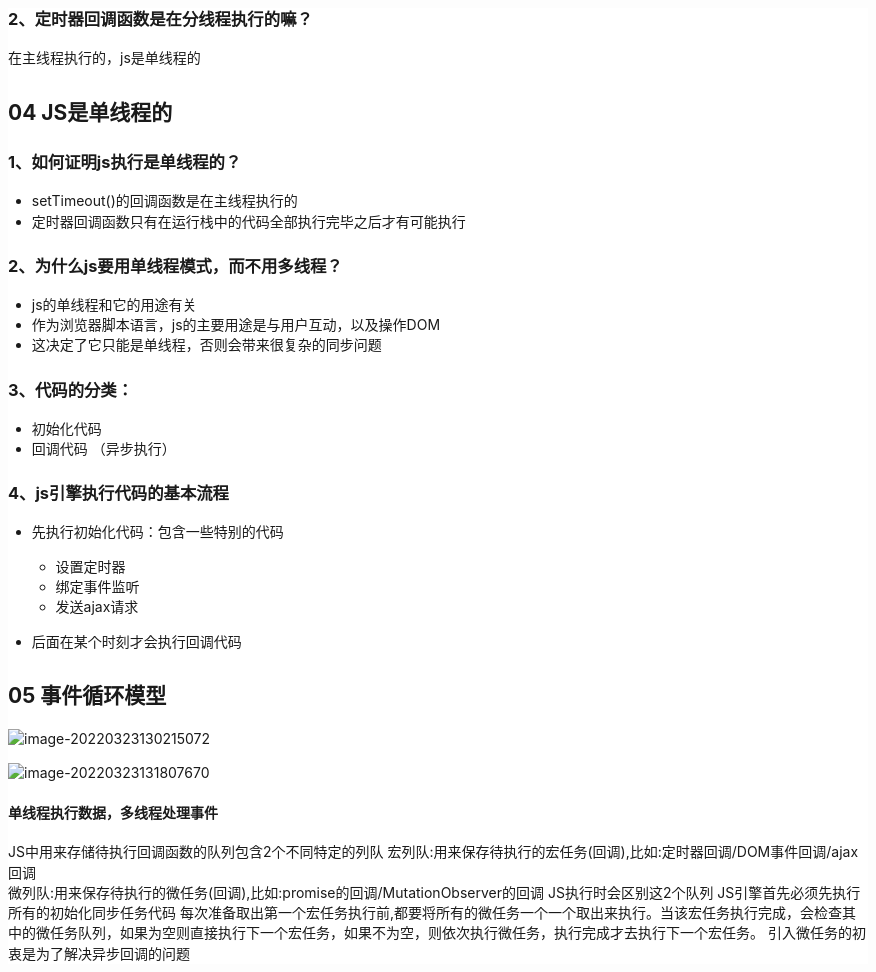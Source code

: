 ### 2、定时器回调函数是在分线程执行的嘛？

在主线程执行的，js是单线程的



## 04 JS是单线程的

### 1、如何证明js执行是单线程的？

* setTimeout()的回调函数是在主线程执行的
* 定时器回调函数只有在运行栈中的代码全部执行完毕之后才有可能执行

### 2、为什么js要用单线程模式，而不用多线程？

* js的单线程和它的用途有关
* 作为浏览器脚本语言，js的主要用途是与用户互动，以及操作DOM
* 这决定了它只能是单线程，否则会带来很复杂的同步问题

### 3、代码的分类：

* 初始化代码
* 回调代码 （异步执行）

### 4、js引擎执行代码的基本流程

* 先执行初始化代码：包含一些特别的代码
  * 设置定时器
  * 绑定事件监听
  * 发送ajax请求

* 后面在某个时刻才会执行回调代码

  

## 05 事件循环模型

![image-20220323130215072](https://s2.loli.net/2022/06/23/Z2V9FgyACmuMz53.png)

![image-20220323131807670](https://s2.loli.net/2022/06/23/c1FYLiGqUEvkp5l.png)



#### 单线程执行数据，多线程处理事件

JS中用来存储待执行回调函数的队列包含2个不同特定的列队 
宏列队:用来保存待执行的宏任务(回调),比如:定时器回调/DOM事件回调/ajax回调     
微列队:用来保存待执行的微任务(回调),比如:promise的回调/MutationObserver的回调
JS执行时会区别这2个队列
JS引擎首先必须先执行所有的初始化同步任务代码
每次准备取出第一个宏任务执行前,都要将所有的微任务一个一个取出来执行。当该宏任务执行完成，会检查其中的微任务队列，如果为空则直接执行下一个宏任务，如果不为空，则依次执行微任务，执行完成才去执行下一个宏任务。
引入微任务的初衷是为了解决异步回调的问题
